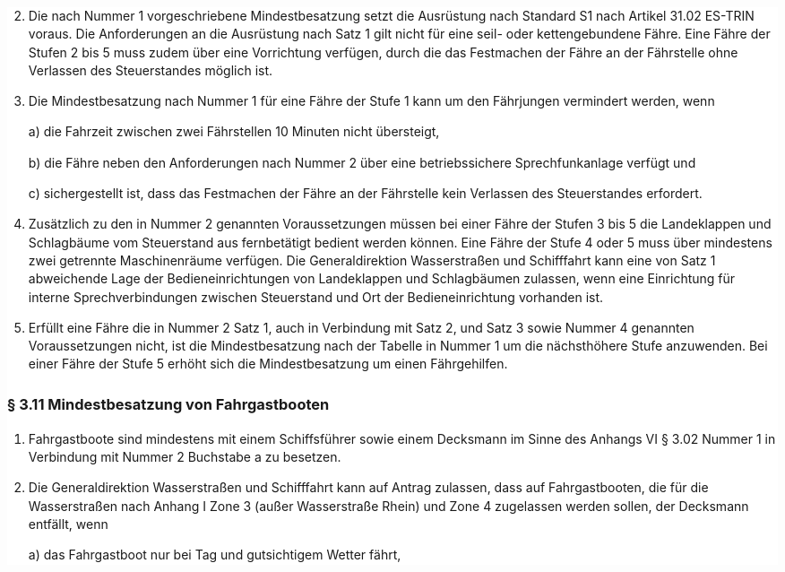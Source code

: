 
2.  Die nach Nummer 1 vorgeschriebene Mindestbesatzung setzt die
    Ausrüstung nach Standard S1 nach Artikel 31.02 ES-TRIN voraus. Die
    Anforderungen an die Ausrüstung nach Satz 1 gilt nicht für eine seil-
    oder kettengebundene Fähre. Eine Fähre der Stufen 2 bis 5 muss zudem
    über eine Vorrichtung verfügen, durch die das Festmachen der Fähre an
    der Fährstelle ohne Verlassen des Steuerstandes möglich ist.


3.  Die Mindestbesatzung nach Nummer 1 für eine Fähre der Stufe 1 kann um
    den Fährjungen vermindert werden, wenn

    a)  die Fahrzeit zwischen zwei Fährstellen 10 Minuten nicht übersteigt,


    b)  die Fähre neben den Anforderungen nach Nummer 2 über eine
        betriebssichere Sprechfunkanlage verfügt und


    c)  sichergestellt ist, dass das Festmachen der Fähre an der Fährstelle
        kein Verlassen des Steuerstandes erfordert.





4.  Zusätzlich zu den in Nummer 2 genannten Voraussetzungen müssen bei
    einer Fähre der Stufen 3 bis 5 die Landeklappen und Schlagbäume vom
    Steuerstand aus fernbetätigt bedient werden können. Eine Fähre der
    Stufe 4 oder 5 muss über mindestens zwei getrennte Maschinenräume
    verfügen. Die Generaldirektion Wasserstraßen und Schifffahrt kann eine
    von Satz 1 abweichende Lage der Bedieneinrichtungen von Landeklappen
    und Schlagbäumen zulassen, wenn eine Einrichtung für interne
    Sprechverbindungen zwischen Steuerstand und Ort der Bedieneinrichtung
    vorhanden ist.


5.  Erfüllt eine Fähre die in Nummer 2 Satz 1, auch in Verbindung mit Satz
    2, und Satz 3 sowie Nummer 4 genannten Voraussetzungen nicht, ist die
    Mindestbesatzung nach der Tabelle in Nummer 1 um die nächsthöhere
    Stufe anzuwenden. Bei einer Fähre der Stufe 5 erhöht sich die
    Mindestbesatzung um einen Fährgehilfen.





### § 3.11 Mindestbesatzung von Fahrgastbooten


1.  Fahrgastboote sind mindestens mit einem Schiffsführer sowie einem
    Decksmann im Sinne des Anhangs VI § 3.02 Nummer 1 in Verbindung mit
    Nummer 2 Buchstabe a zu besetzen.


2.  Die Generaldirektion Wasserstraßen und Schifffahrt kann auf Antrag
    zulassen, dass auf Fahrgastbooten, die für die Wasserstraßen nach
    Anhang I Zone 3 (außer Wasserstraße Rhein) und Zone 4 zugelassen
    werden sollen, der Decksmann entfällt, wenn

    a)  das Fahrgastboot nur bei Tag und gutsichtigem Wetter fährt,
